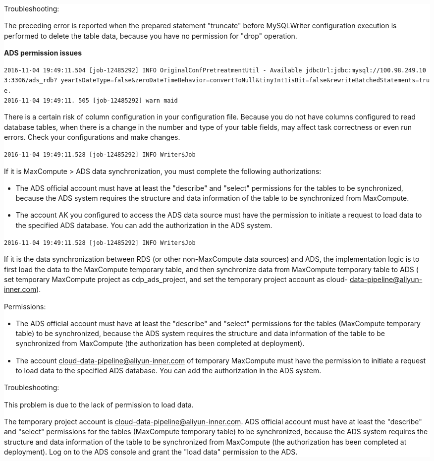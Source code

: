 
Troubleshooting:

The preceding error is reported when the prepared statement "truncate" before MySQLWriter configuration execution is performed to delete the table data, because you have no permission for "drop" operation.

**ADS permission issues**

```
2016-11-04 19:49:11.504 [job-12485292] INFO OriginalConfPretreatmentUtil - Available jdbcUrl:jdbc:mysql://100.98.249.103:3306/ads_rdb? yearIsDateType=false&zeroDateTimeBehavior=convertToNull&tinyInt1isBit=false&rewriteBatchedStatements=true.  
2016-11-04 19:49:11. 505 [job-12485292] warn maid
```

There is a certain risk of column configuration in your configuration file. Because you do not have columns configured to read database tables, when there is a change in the number and type of your table fields, may affect task correctness or even run errors. Check your configurations and make changes.

`2016-11-04 19:49:11.528 [job-12485292] INFO Writer$Job`

If it is MaxCompute \> ADS data synchronization, you must complete the following authorizations:

-   The ADS official account must have at least the "describe" and "select" permissions for the tables to be synchronized, because the ADS system requires the structure and data information of the table to be synchronized from MaxCompute.

-   The account AK you configured to access the ADS data source must have the permission to initiate a request to load data to the specified ADS database. You can add the authorization in the ADS system.


`2016-11-04 19:49:11.528 [job-12485292] INFO Writer$Job`

If it is the data synchronization between RDS \(or other non-MaxCompute data sources\) and ADS, the implementation logic is to first load the data to the MaxCompute temporary table, and then synchronize data from MaxCompute temporary table to ADS \( set temporary MaxCompute project as cdp\_ads\_project, and set the temporary project account as cloud- data-pipeline@aliyun-inner.com\).

Permissions:

-   The ADS official account must have at least the "describe" and "select" permissions for the tables \(MaxCompute temporary table\) to be synchronized, because the ADS system requires the structure and data information of the table to be synchronized from MaxCompute \(the authorization has been completed at deployment\).

-   The account cloud-data-pipeline@aliyun-inner.com of temporary MaxCompute must have the permission to initiate a request to load data to the specified ADS database. You can add the authorization in the ADS system.


Troubleshooting:

This problem is due to the lack of permission to load data.

The temporary project account is cloud-data-pipeline@aliyun-inner.com. ADS official account must have at least the "describe" and "select" permissions for the tables \(MaxCompute temporary table\) to be synchronized, because the ADS system requires the structure and data information of the table to be synchronized from MaxCompute \(the authorization has been completed at deployment\). Log on to the ADS console and grant the "load data" permission to the ADS.
